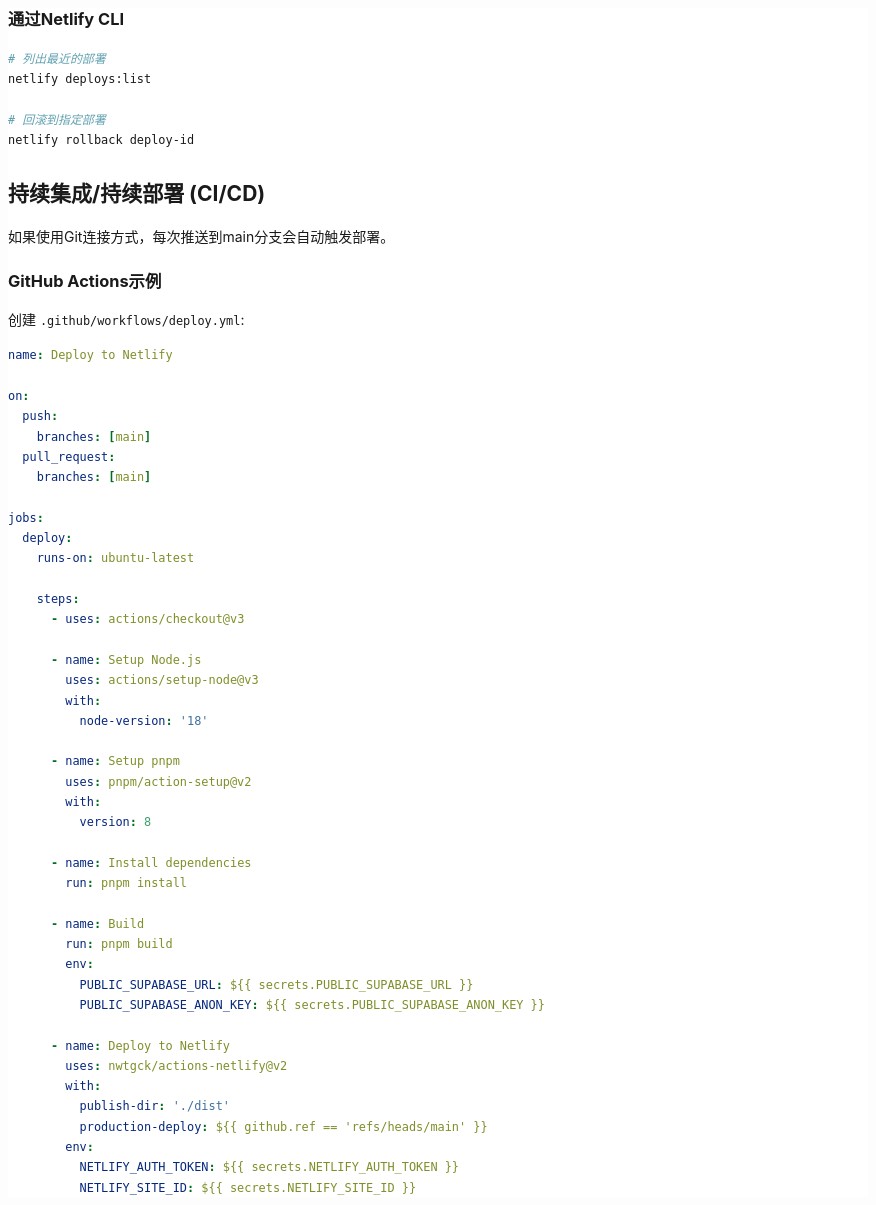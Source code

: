 ### 通过Netlify CLI

```bash
# 列出最近的部署
netlify deploys:list

# 回滚到指定部署
netlify rollback deploy-id
```

## 持续集成/持续部署 (CI/CD)

如果使用Git连接方式，每次推送到main分支会自动触发部署。

### GitHub Actions示例

创建 `.github/workflows/deploy.yml`:

```yaml
name: Deploy to Netlify

on:
  push:
    branches: [main]
  pull_request:
    branches: [main]

jobs:
  deploy:
    runs-on: ubuntu-latest
    
    steps:
      - uses: actions/checkout@v3
      
      - name: Setup Node.js
        uses: actions/setup-node@v3
        with:
          node-version: '18'
      
      - name: Setup pnpm
        uses: pnpm/action-setup@v2
        with:
          version: 8
      
      - name: Install dependencies
        run: pnpm install
      
      - name: Build
        run: pnpm build
        env:
          PUBLIC_SUPABASE_URL: ${{ secrets.PUBLIC_SUPABASE_URL }}
          PUBLIC_SUPABASE_ANON_KEY: ${{ secrets.PUBLIC_SUPABASE_ANON_KEY }}
      
      - name: Deploy to Netlify
        uses: nwtgck/actions-netlify@v2
        with:
          publish-dir: './dist'
          production-deploy: ${{ github.ref == 'refs/heads/main' }}
        env:
          NETLIFY_AUTH_TOKEN: ${{ secrets.NETLIFY_AUTH_TOKEN }}
          NETLIFY_SITE_ID: ${{ secrets.NETLIFY_SITE_ID }}
```
